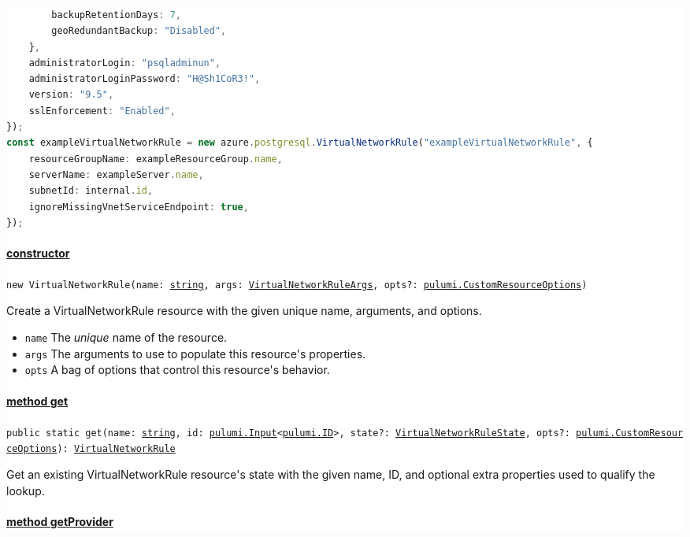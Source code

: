 ```typescript
        backupRetentionDays: 7,
        geoRedundantBackup: "Disabled",
    },
    administratorLogin: "psqladminun",
    administratorLoginPassword: "H@Sh1CoR3!",
    version: "9.5",
    sslEnforcement: "Enabled",
});
const exampleVirtualNetworkRule = new azure.postgresql.VirtualNetworkRule("exampleVirtualNetworkRule", {
    resourceGroupName: exampleResourceGroup.name,
    serverName: exampleServer.name,
    subnetId: internal.id,
    ignoreMissingVnetServiceEndpoint: true,
});
```

<h4 class="pdoc-member-header" id="VirtualNetworkRule-constructor">
<a class="pdoc-child-name" href="https://github.com/pulumi/pulumi-azure/blob/e6afb832b54c31792c39de892aa24c9834053e62/sdk/nodejs/postgresql/virtualNetworkRule.ts#L99"> <b>constructor</b></a>
</h4>


<pre class="highlight"><code><span class='kd'></span><span class='kd'>new</span> VirtualNetworkRule(name: <span class='kd'><a href='https://developer.mozilla.org/en-US/docs/Web/JavaScript/Reference/Global_Objects/String'>string</a></span>, args: <a href='#VirtualNetworkRuleArgs'>VirtualNetworkRuleArgs</a>, opts?: <a href='/docs/reference/pkg/nodejs/pulumi/pulumi/#CustomResourceOptions'>pulumi.CustomResourceOptions</a>)</code></pre>


Create a VirtualNetworkRule resource with the given unique name, arguments, and options.

* `name` The _unique_ name of the resource.
* `args` The arguments to use to populate this resource&#39;s properties.
* `opts` A bag of options that control this resource&#39;s behavior.

<h4 class="pdoc-member-header" id="VirtualNetworkRule-get">
<a class="pdoc-child-name" href="https://github.com/pulumi/pulumi-azure/blob/e6afb832b54c31792c39de892aa24c9834053e62/sdk/nodejs/postgresql/virtualNetworkRule.ts#L62">method <b>get</b></a>
</h4>


<pre class="highlight"><code><span class='kd'>public static </span>get(name: <span class='kd'><a href='https://developer.mozilla.org/en-US/docs/Web/JavaScript/Reference/Global_Objects/String'>string</a></span>, id: <a href='/docs/reference/pkg/nodejs/pulumi/pulumi/#Input'>pulumi.Input</a>&lt;<a href='/docs/reference/pkg/nodejs/pulumi/pulumi/#ID'>pulumi.ID</a>&gt;, state?: <a href='#VirtualNetworkRuleState'>VirtualNetworkRuleState</a>, opts?: <a href='/docs/reference/pkg/nodejs/pulumi/pulumi/#CustomResourceOptions'>pulumi.CustomResourceOptions</a>): <a href='#VirtualNetworkRule'>VirtualNetworkRule</a></code></pre>


Get an existing VirtualNetworkRule resource's state with the given name, ID, and optional extra
properties used to qualify the lookup.

<h4 class="pdoc-member-header" id="VirtualNetworkRule-getProvider">
<a class="pdoc-child-name" href="https://github.com/pulumi/pulumi-azure/blob/e6afb832b54c31792c39de892aa24c9834053e62/sdk/nodejs/postgresql/virtualNetworkRule.ts#L52">method <b>getProvider</b></a>
</h4>
